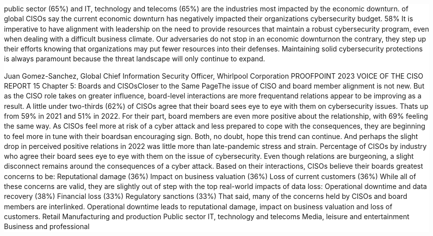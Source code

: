 public sector (65%) 
and IT, technology 
and telecoms (65%) 
are the industries 
most impacted by the 
economic downturn.
of global CISOs say the 
current economic downturn 
has negatively impacted 
their organizations 
cybersecurity budget.
58%
It is imperative to have alignment with leadership on the need to provide resources that 
maintain a robust cybersecurity program, even when dealing with a difficult business 
climate. Our adversaries do not stop in an economic downturnon the contrary, they step 
up their efforts knowing that organizations may put fewer resources into their defenses. 
Maintaining solid cybersecurity protections is always paramount because the threat 
landscape will only continue to expand.


Juan Gomez\-Sanchez, Global Chief Information 
Security Officer, Whirlpool Corporation
PROOFPOINT 2023 VOICE OF THE CISO REPORT
15
Chapter 5: Boards and CISOsCloser to the Same PageThe issue of CISO and board member alignment is not new. But as the CISO role takes on greater influence, board\-level 
interactions are more frequentand relations appear to be improving as a result. 
A little under two\-thirds (62%) of CISOs agree that their board sees eye to eye with 
them on cybersecurity issues. Thats up from 59% in 2021 and 51% in 2022\. For 
their part, board members are even more positive about the relationship, with 69% 
feeling the same way.
As CISOs feel more at risk of a cyber attack and less prepared to cope with the 
consequences, they are beginning to feel more in tune with their boardsan 
encouraging sign. Both, no doubt, hope this trend can continue. And perhaps the 
slight drop in perceived positive relations in 2022 was little more than late\-pandemic 
stress and strain.
Percentage of CISOs by industry who agree their board sees 
eye to eye with them on the issue of cybersecurity.
Even though relations are burgeoning, a slight disconnect remains around the consequences of a cyber attack. Based on their 
interactions, CISOs believe their boards greatest concerns to be:
Reputational damage (36%) 
Impact on business valuation (36%) 
Loss of current customers (36%)
While all of these concerns are valid, they are slightly out of step with the top real\-world impacts of data loss: 
Operational downtime and data recovery (38%) 
Financial loss (33%) 
Regulatory sanctions (33%)
That said, many of the concerns held by CISOs and board members are interlinked. Operational downtime leads to reputational 
damage, impact on business valuation and loss of customers.
Retail
Manufacturing
and production
Public
 sector
IT, technology
and telecoms
Media, leisure
and
entertainment
Business and
professional